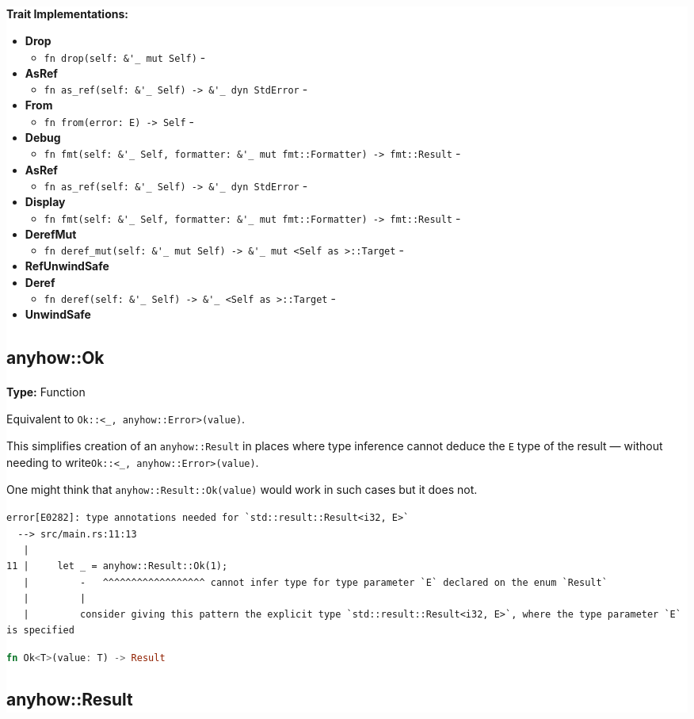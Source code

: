 **Trait Implementations:**

- **Drop**
  - `fn drop(self: &'_ mut Self)` - 
- **AsRef**
  - `fn as_ref(self: &'_ Self) -> &'_ dyn StdError` - 
- **From**
  - `fn from(error: E) -> Self` - 
- **Debug**
  - `fn fmt(self: &'_ Self, formatter: &'_ mut fmt::Formatter) -> fmt::Result` - 
- **AsRef**
  - `fn as_ref(self: &'_ Self) -> &'_ dyn StdError` - 
- **Display**
  - `fn fmt(self: &'_ Self, formatter: &'_ mut fmt::Formatter) -> fmt::Result` - 
- **DerefMut**
  - `fn deref_mut(self: &'_ mut Self) -> &'_ mut <Self as >::Target` - 
- **RefUnwindSafe**
- **Deref**
  - `fn deref(self: &'_ Self) -> &'_ <Self as >::Target` - 
- **UnwindSafe**



## anyhow::Ok

**Type:** Function

Equivalent to `Ok::<_, anyhow::Error>(value)`.

This simplifies creation of an `anyhow::Result` in places where type
inference cannot deduce the `E` type of the result &mdash; without needing
to write`Ok::<_, anyhow::Error>(value)`.

One might think that `anyhow::Result::Ok(value)` would work in such cases
but it does not.

```console
error[E0282]: type annotations needed for `std::result::Result<i32, E>`
  --> src/main.rs:11:13
   |
11 |     let _ = anyhow::Result::Ok(1);
   |         -   ^^^^^^^^^^^^^^^^^^ cannot infer type for type parameter `E` declared on the enum `Result`
   |         |
   |         consider giving this pattern the explicit type `std::result::Result<i32, E>`, where the type parameter `E` is specified
```

```rust
fn Ok<T>(value: T) -> Result
```



## anyhow::Result


[github]: https://img.shields.io/badge/github-8da0cb?style=for-the-badge&labelColor=555555&logo=github
[crates-io]: https://img.shields.io/badge/crates.io-fc8d62?style=for-the-badge&labelColor=555555&logo=rust
[docs-rs]: https://img.shields.io/badge/docs.rs-66c2a5?style=for-the-badge&labelColor=555555&logo=docs.rs
  [`std::backtrace`]: std::backtrace#environment-variables
  [thiserror]: https://github.com/dtolnay/thiserror
[Display representations]: Error#display-representations